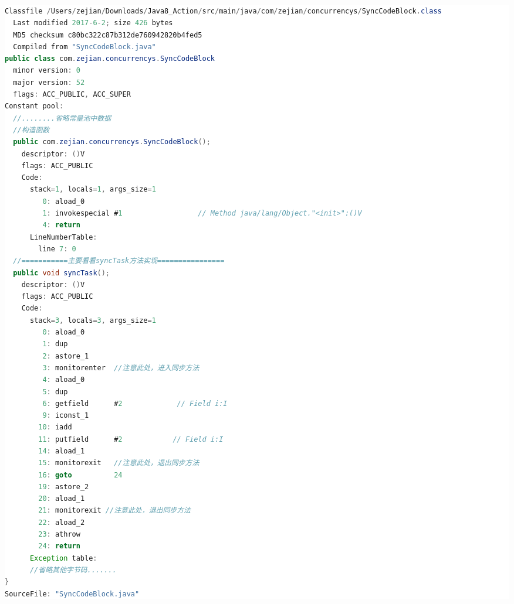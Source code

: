 ```java
Classfile /Users/zejian/Downloads/Java8_Action/src/main/java/com/zejian/concurrencys/SyncCodeBlock.class
  Last modified 2017-6-2; size 426 bytes
  MD5 checksum c80bc322c87b312de760942820b4fed5
  Compiled from "SyncCodeBlock.java"
public class com.zejian.concurrencys.SyncCodeBlock
  minor version: 0
  major version: 52
  flags: ACC_PUBLIC, ACC_SUPER
Constant pool:
  //........省略常量池中数据
  //构造函数
  public com.zejian.concurrencys.SyncCodeBlock();
    descriptor: ()V
    flags: ACC_PUBLIC
    Code:
      stack=1, locals=1, args_size=1
         0: aload_0
         1: invokespecial #1                  // Method java/lang/Object."<init>":()V
         4: return
      LineNumberTable:
        line 7: 0
  //===========主要看看syncTask方法实现================
  public void syncTask();
    descriptor: ()V
    flags: ACC_PUBLIC
    Code:
      stack=3, locals=3, args_size=1
         0: aload_0
         1: dup
         2: astore_1
         3: monitorenter  //注意此处，进入同步方法
         4: aload_0
         5: dup
         6: getfield      #2             // Field i:I
         9: iconst_1
        10: iadd
        11: putfield      #2            // Field i:I
        14: aload_1
        15: monitorexit   //注意此处，退出同步方法
        16: goto          24
        19: astore_2
        20: aload_1
        21: monitorexit //注意此处，退出同步方法
        22: aload_2
        23: athrow
        24: return
      Exception table:
      //省略其他字节码.......
}
SourceFile: "SyncCodeBlock.java"
```
